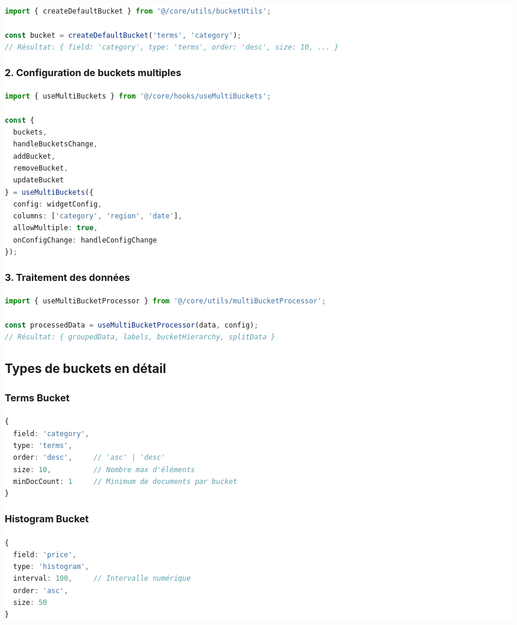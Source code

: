 ```typescript
import { createDefaultBucket } from '@/core/utils/bucketUtils';

const bucket = createDefaultBucket('terms', 'category');
// Résultat: { field: 'category', type: 'terms', order: 'desc', size: 10, ... }
```

### 2. Configuration de buckets multiples

```typescript
import { useMultiBuckets } from '@/core/hooks/useMultiBuckets';

const {
  buckets,
  handleBucketsChange,
  addBucket,
  removeBucket,
  updateBucket
} = useMultiBuckets({
  config: widgetConfig,
  columns: ['category', 'region', 'date'],
  allowMultiple: true,
  onConfigChange: handleConfigChange
});
```

### 3. Traitement des données

```typescript
import { useMultiBucketProcessor } from '@/core/utils/multiBucketProcessor';

const processedData = useMultiBucketProcessor(data, config);
// Résultat: { groupedData, labels, bucketHierarchy, splitData }
```

## Types de buckets en détail

### Terms Bucket
```typescript
{
  field: 'category',
  type: 'terms',
  order: 'desc',     // 'asc' | 'desc'
  size: 10,          // Nombre max d'éléments
  minDocCount: 1     // Minimum de documents par bucket
}
```

### Histogram Bucket
```typescript
{
  field: 'price',
  type: 'histogram',
  interval: 100,     // Intervalle numérique
  order: 'asc',
  size: 50
}
```
